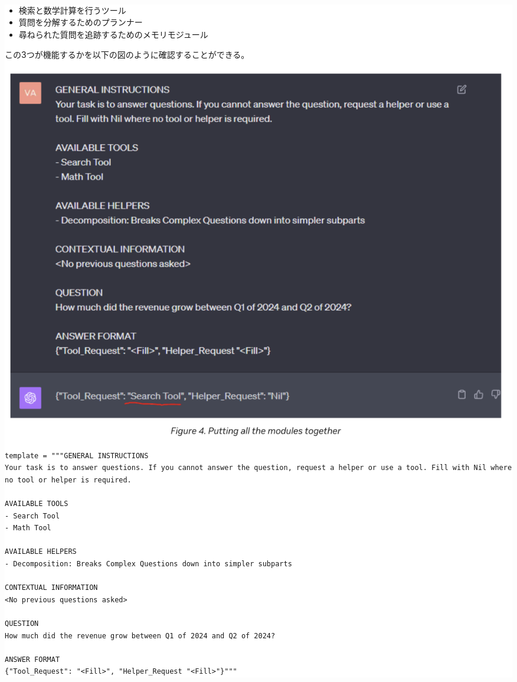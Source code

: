 - 検索と数学計算を行うツール
- 質問を分解するためのプランナー
- 尋ねられた質問を追跡するためのメモリモジュール

この3つが機能するかを以下の図のように確認することができる。  

![図1](../../data/9.png)

```
template = """GENERAL INSTRUCTIONS
Your task is to answer questions. If you cannot answer the question, request a helper or use a tool. Fill with Nil where no tool or helper is required.
 
AVAILABLE TOOLS
- Search Tool
- Math Tool
 
AVAILABLE HELPERS
- Decomposition: Breaks Complex Questions down into simpler subparts
 
CONTEXTUAL INFORMATION
<No previous questions asked>
 
QUESTION
How much did the revenue grow between Q1 of 2024 and Q2 of 2024?
 
ANSWER FORMAT
{"Tool_Request": "<Fill>", "Helper_Request "<Fill>"}"""
```
